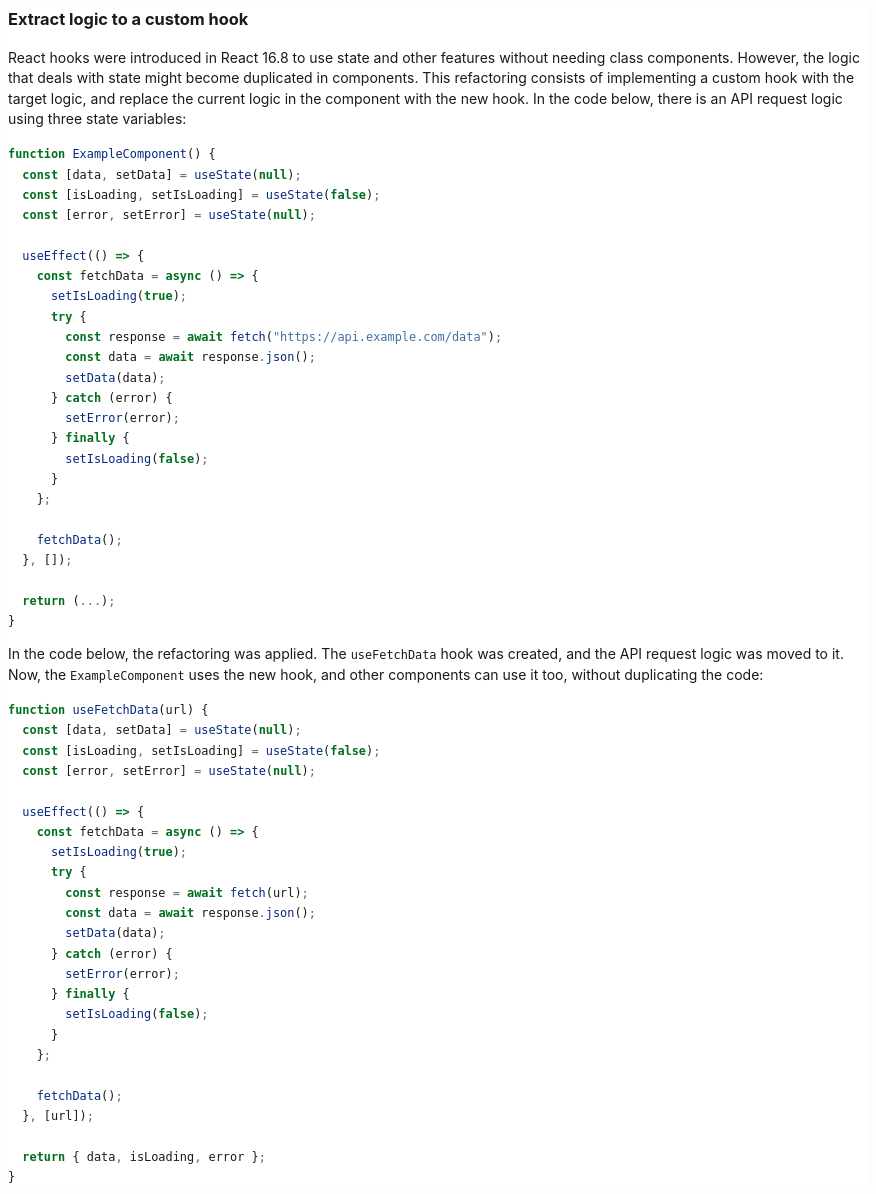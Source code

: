 
### Extract logic to a custom hook

React hooks were introduced in React 16.8 to use state and other features without needing class components. However, the logic that deals with state might become duplicated in components. This refactoring consists of implementing a custom hook with the target logic, and replace the current logic in the component with the new hook. In the code below, there is an API request logic using three state variables:

```jsx
function ExampleComponent() {
  const [data, setData] = useState(null);
  const [isLoading, setIsLoading] = useState(false);
  const [error, setError] = useState(null);

  useEffect(() => {
    const fetchData = async () => {
      setIsLoading(true);
      try {
        const response = await fetch("https://api.example.com/data");
        const data = await response.json();
        setData(data);
      } catch (error) {
        setError(error);
      } finally {
        setIsLoading(false);
      }
    };

    fetchData();
  }, []);

  return (...);
}
```

In the code below, the refactoring was applied. The `useFetchData` hook was created, and the API request logic was moved to it. Now, the `ExampleComponent` uses the new hook, and other components can use it too, without duplicating the code:

```jsx
function useFetchData(url) {
  const [data, setData] = useState(null);
  const [isLoading, setIsLoading] = useState(false);
  const [error, setError] = useState(null);

  useEffect(() => {
    const fetchData = async () => {
      setIsLoading(true);
      try {
        const response = await fetch(url);
        const data = await response.json();
        setData(data);
      } catch (error) {
        setError(error);
      } finally {
        setIsLoading(false);
      }
    };

    fetchData();
  }, [url]);

  return { data, isLoading, error };
}

```